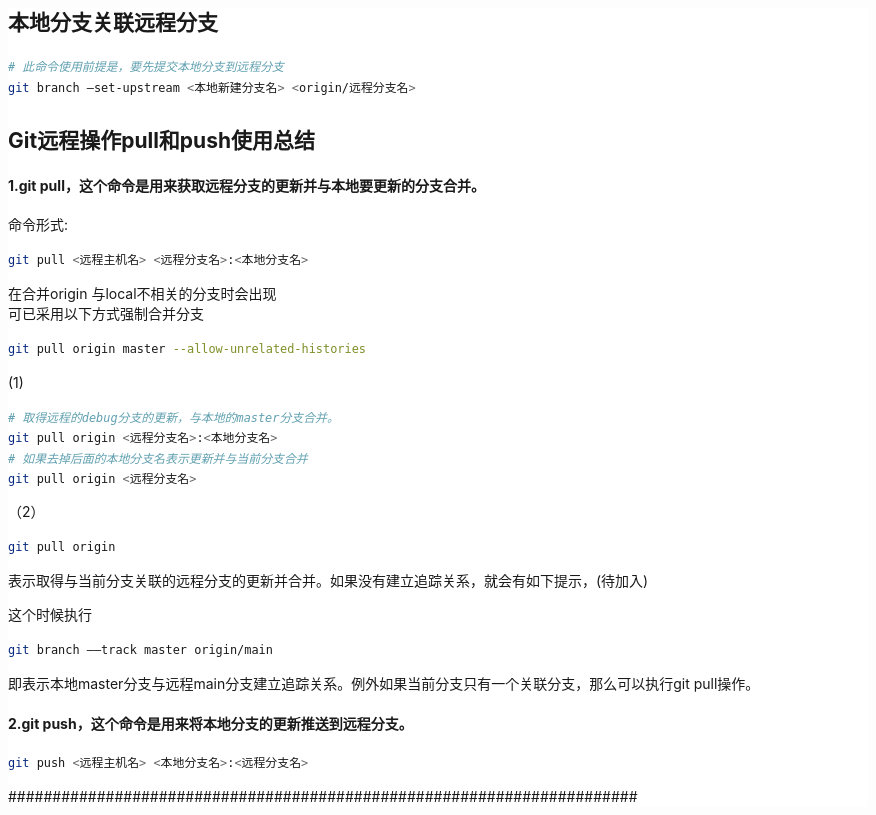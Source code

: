 ## 本地分支关联远程分支

~~~bash
# 此命令使用前提是，要先提交本地分支到远程分支
git branch –set-upstream <本地新建分支名> <origin/远程分支名>
~~~



## Git远程操作pull和push使用总结

#### 1.git pull，这个命令是用来获取远程分支的更新并与本地要更新的分支合并。

命令形式:

```bash
git pull <远程主机名> <远程分支名>:<本地分支名>
```

在合并origin 与local不相关的分支时会出现    
可已采用以下方式强制合并分支

```bash
git pull origin master --allow-unrelated-histories
```

(1)

```bash
# 取得远程的debug分支的更新，与本地的master分支合并。
git pull origin <远程分支名>:<本地分支名>
# 如果去掉后面的本地分支名表示更新并与当前分支合并
git pull origin <远程分支名>
```

（2）

```bash
git pull origin
```

表示取得与当前分支关联的远程分支的更新并合并。如果没有建立追踪关系，就会有如下提示，(待加入)

这个时候执行

```bash
git branch ––track master origin/main
```

即表示本地master分支与远程main分支建立追踪关系。例外如果当前分支只有一个关联分支，那么可以执行git pull操作。

#### 2.git push，这个命令是用来将本地分支的更新推送到远程分支。

```bash
git push <远程主机名> <本地分支名>:<远程分支名>
```



#######################################################################
